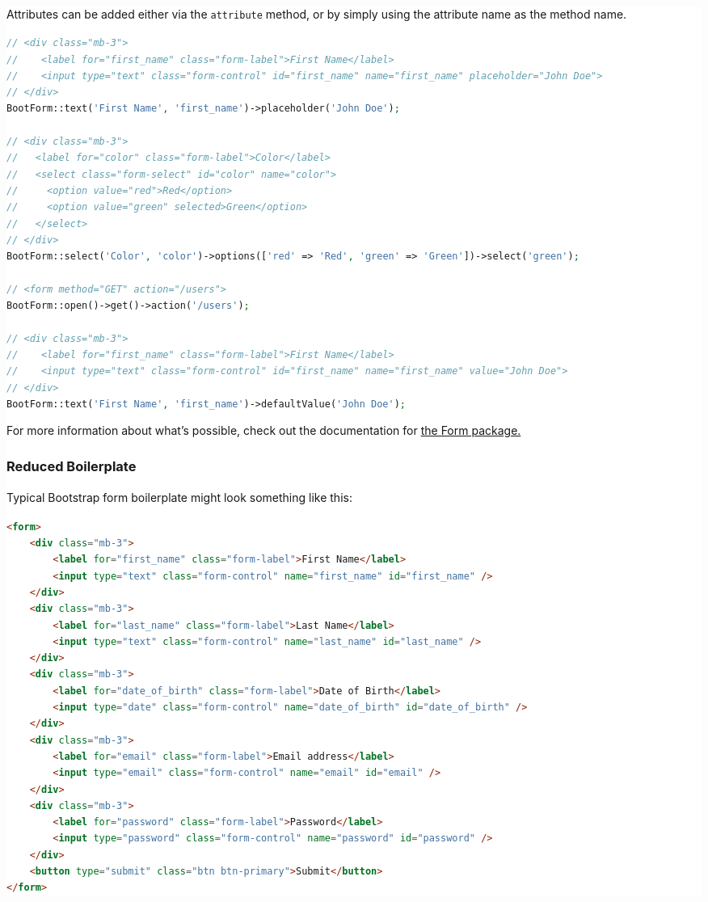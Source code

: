 Attributes can be added either via the `attribute` method, or by simply using the attribute name as the method name.

```php
// <div class="mb-3">
//    <label for="first_name" class="form-label">First Name</label>
//    <input type="text" class="form-control" id="first_name" name="first_name" placeholder="John Doe">
// </div>
BootForm::text('First Name', 'first_name')->placeholder('John Doe');

// <div class="mb-3">
//   <label for="color" class="form-label">Color</label>
//   <select class="form-select" id="color" name="color">
//     <option value="red">Red</option>
//     <option value="green" selected>Green</option>
//   </select>
// </div>
BootForm::select('Color', 'color')->options(['red' => 'Red', 'green' => 'Green'])->select('green');

// <form method="GET" action="/users">
BootForm::open()->get()->action('/users');

// <div class="mb-3">
//    <label for="first_name" class="form-label">First Name</label>
//    <input type="text" class="form-control" id="first_name" name="first_name" value="John Doe">
// </div>
BootForm::text('First Name', 'first_name')->defaultValue('John Doe');
```

For more information about what’s possible, check out the documentation for [the Form package.](https://github.com/TypiCMS/form)

### Reduced Boilerplate

Typical Bootstrap form boilerplate might look something like this:

```html
<form>
    <div class="mb-3">
        <label for="first_name" class="form-label">First Name</label>
        <input type="text" class="form-control" name="first_name" id="first_name" />
    </div>
    <div class="mb-3">
        <label for="last_name" class="form-label">Last Name</label>
        <input type="text" class="form-control" name="last_name" id="last_name" />
    </div>
    <div class="mb-3">
        <label for="date_of_birth" class="form-label">Date of Birth</label>
        <input type="date" class="form-control" name="date_of_birth" id="date_of_birth" />
    </div>
    <div class="mb-3">
        <label for="email" class="form-label">Email address</label>
        <input type="email" class="form-control" name="email" id="email" />
    </div>
    <div class="mb-3">
        <label for="password" class="form-label">Password</label>
        <input type="password" class="form-control" name="password" id="password" />
    </div>
    <button type="submit" class="btn btn-primary">Submit</button>
</form>
```
